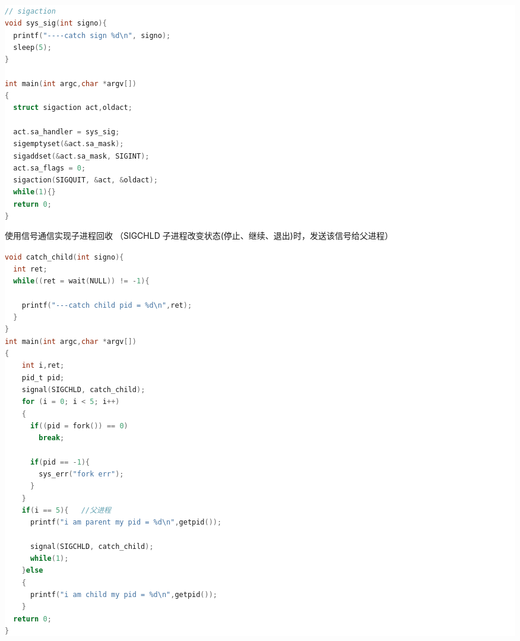 ```c
// sigaction
void sys_sig(int signo){
  printf("----catch sign %d\n", signo);
  sleep(5);
}

int main(int argc,char *argv[])
{
  struct sigaction act,oldact;

  act.sa_handler = sys_sig;
  sigemptyset(&act.sa_mask);
  sigaddset(&act.sa_mask, SIGINT);
  act.sa_flags = 0;
  sigaction(SIGQUIT, &act, &oldact);
  while(1){}
  return 0;
}
```

使用信号通信实现子进程回收 （SIGCHLD 子进程改变状态(停止、继续、退出)时，发送该信号给父进程）

```c
void catch_child(int signo){
  int ret;
  while((ret = wait(NULL)) != -1){
    
    printf("---catch child pid = %d\n",ret);
  }
}
int main(int argc,char *argv[])
{
    int i,ret;
    pid_t pid;
    signal(SIGCHLD, catch_child);
    for (i = 0; i < 5; i++)
    {
      if((pid = fork()) == 0)
        break;

      if(pid == -1){
        sys_err("fork err");
      }
    }
    if(i == 5){   //父进程
      printf("i am parent my pid = %d\n",getpid());

      signal(SIGCHLD, catch_child);
      while(1);
    }else
    {
      printf("i am child my pid = %d\n",getpid());
    }
  return 0;
}
```
